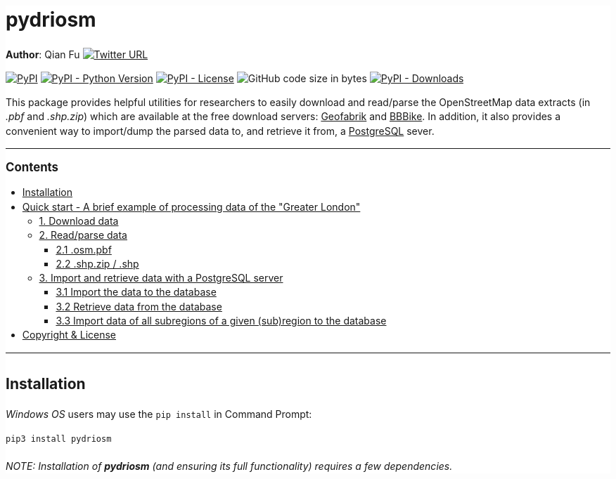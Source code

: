 # pydriosm

**Author**: Qian Fu [![Twitter URL](https://img.shields.io/twitter/url/https/twitter.com/Qian_Fu?label=Follow&style=social)](https://twitter.com/Qian_Fu)

[![PyPI](https://img.shields.io/pypi/v/pydriosm?label=PyPI&color=important)](https://pypi.org/project/pydriosm/)
[![PyPI - Python Version](https://img.shields.io/pypi/pyversions/pydriosm?label=Python)](https://www.python.org/downloads/windows/)
[![PyPI - License](https://img.shields.io/pypi/l/pydriosm?color=green&label=License)](https://github.com/mikeqfu/pydriosm/blob/master/LICENSE)
![GitHub code size in bytes](https://img.shields.io/github/languages/code-size/mikeqfu/pydriosm?color=yellowgreen&label=Code%20size)
[![PyPI - Downloads](https://img.shields.io/pypi/dm/pydriosm?color=yellow&label=Downloads)](https://pypistats.org/packages/pydriosm)

This package provides helpful utilities for researchers to easily download and read/parse the OpenStreetMap data extracts (in *.pbf* and *.shp.zip*) which are available at the free download servers: [Geofabrik](https://download.geofabrik.de/) and [BBBike](https://www.bbbike.org/). In addition, it also provides a convenient way to import/dump the parsed data to, and retrieve it from, a [PostgreSQL](https://www.postgresql.org/) sever. 



---

**<span style="font-size:larger;">Contents</span>**

* [Installation](#installation)
* [Quick start - A brief example of processing data of the "Greater London"](#quick-start)
  * [1. Download data](#download-data)
  * [2. Read/parse data](#read-parse-data)
    * [2.1 .osm.pbf](#pbf-data)
    * [2.2 .shp.zip / .shp](#shp-zip-data)
  * [3. Import and retrieve data with a PostgreSQL server](#import-retrieve-data)
    * [3.1 Import the data to the database](#import-the-data-to-the-database)
    * [3.2 Retrieve data from the database](#retrieve-data-from-the-database)
    * [3.3 Import data of all subregions of a given (sub)region to the database](#import-data-of-all-subregions)
* [Copyright & License](#footnote)

---



## Installation

*Windows OS* users may use the `pip install` in Command Prompt:

```
pip3 install pydriosm
```

###### NOTE: Installation of **pydriosm** (and ensuring its full functionality) requires a few dependencies.
